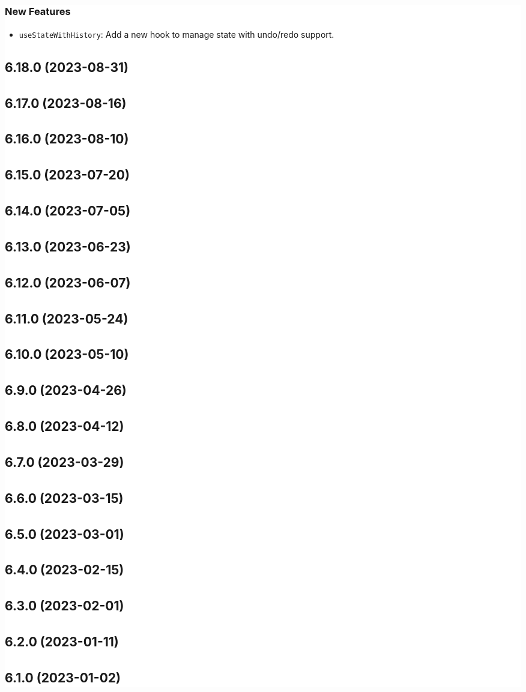 ### New Features

-   `useStateWithHistory`: Add a new hook to manage state with undo/redo support.

## 6.18.0 (2023-08-31)

## 6.17.0 (2023-08-16)

## 6.16.0 (2023-08-10)

## 6.15.0 (2023-07-20)

## 6.14.0 (2023-07-05)

## 6.13.0 (2023-06-23)

## 6.12.0 (2023-06-07)

## 6.11.0 (2023-05-24)

## 6.10.0 (2023-05-10)

## 6.9.0 (2023-04-26)

## 6.8.0 (2023-04-12)

## 6.7.0 (2023-03-29)

## 6.6.0 (2023-03-15)

## 6.5.0 (2023-03-01)

## 6.4.0 (2023-02-15)

## 6.3.0 (2023-02-01)

## 6.2.0 (2023-01-11)

## 6.1.0 (2023-01-02)
